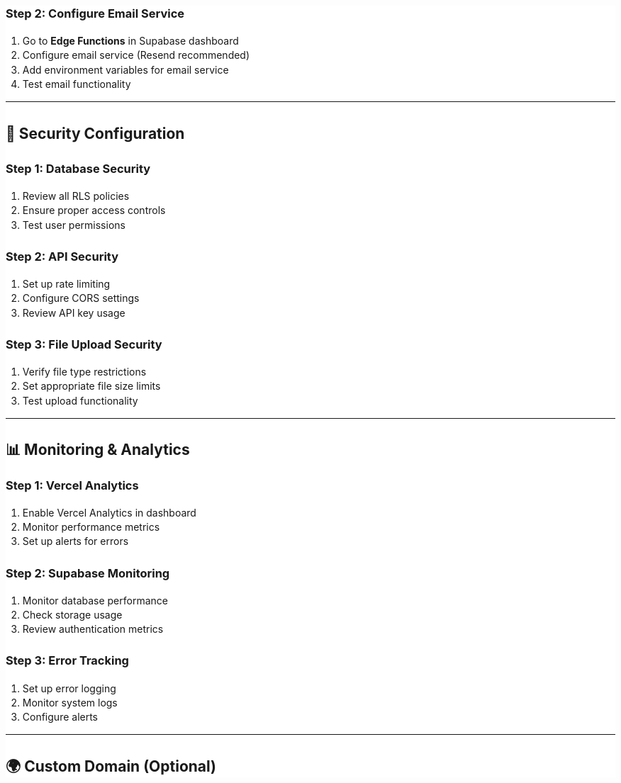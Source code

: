 ### **Step 2: Configure Email Service**
1. Go to **Edge Functions** in Supabase dashboard
2. Configure email service (Resend recommended)
3. Add environment variables for email service
4. Test email functionality

---

## 🔐 **Security Configuration**

### **Step 1: Database Security**
1. Review all RLS policies
2. Ensure proper access controls
3. Test user permissions

### **Step 2: API Security**
1. Set up rate limiting
2. Configure CORS settings
3. Review API key usage

### **Step 3: File Upload Security**
1. Verify file type restrictions
2. Set appropriate file size limits
3. Test upload functionality

---

## 📊 **Monitoring & Analytics**

### **Step 1: Vercel Analytics**
1. Enable Vercel Analytics in dashboard
2. Monitor performance metrics
3. Set up alerts for errors

### **Step 2: Supabase Monitoring**
1. Monitor database performance
2. Check storage usage
3. Review authentication metrics

### **Step 3: Error Tracking**
1. Set up error logging
2. Monitor system logs
3. Configure alerts

---

## 🌍 **Custom Domain (Optional)**
